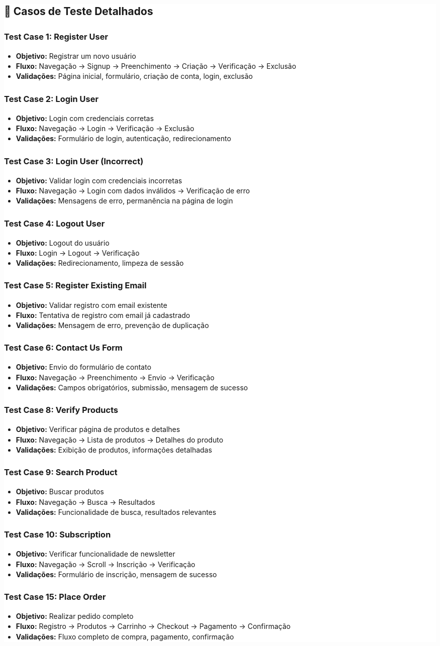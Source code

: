 ## 🎯 Casos de Teste Detalhados

### Test Case 1: Register User
- **Objetivo:** Registrar um novo usuário
- **Fluxo:** Navegação → Signup → Preenchimento → Criação → Verificação → Exclusão
- **Validações:** Página inicial, formulário, criação de conta, login, exclusão

### Test Case 2: Login User
- **Objetivo:** Login com credenciais corretas
- **Fluxo:** Navegação → Login → Verificação → Exclusão
- **Validações:** Formulário de login, autenticação, redirecionamento

### Test Case 3: Login User (Incorrect)
- **Objetivo:** Validar login com credenciais incorretas
- **Fluxo:** Navegação → Login com dados inválidos → Verificação de erro
- **Validações:** Mensagens de erro, permanência na página de login

### Test Case 4: Logout User
- **Objetivo:** Logout do usuário
- **Fluxo:** Login → Logout → Verificação
- **Validações:** Redirecionamento, limpeza de sessão

### Test Case 5: Register Existing Email
- **Objetivo:** Validar registro com email existente
- **Fluxo:** Tentativa de registro com email já cadastrado
- **Validações:** Mensagem de erro, prevenção de duplicação

### Test Case 6: Contact Us Form
- **Objetivo:** Envio do formulário de contato
- **Fluxo:** Navegação → Preenchimento → Envio → Verificação
- **Validações:** Campos obrigatórios, submissão, mensagem de sucesso

### Test Case 8: Verify Products
- **Objetivo:** Verificar página de produtos e detalhes
- **Fluxo:** Navegação → Lista de produtos → Detalhes do produto
- **Validações:** Exibição de produtos, informações detalhadas

### Test Case 9: Search Product
- **Objetivo:** Buscar produtos
- **Fluxo:** Navegação → Busca → Resultados
- **Validações:** Funcionalidade de busca, resultados relevantes

### Test Case 10: Subscription
- **Objetivo:** Verificar funcionalidade de newsletter
- **Fluxo:** Navegação → Scroll → Inscrição → Verificação
- **Validações:** Formulário de inscrição, mensagem de sucesso

### Test Case 15: Place Order
- **Objetivo:** Realizar pedido completo
- **Fluxo:** Registro → Produtos → Carrinho → Checkout → Pagamento → Confirmação
- **Validações:** Fluxo completo de compra, pagamento, confirmação

